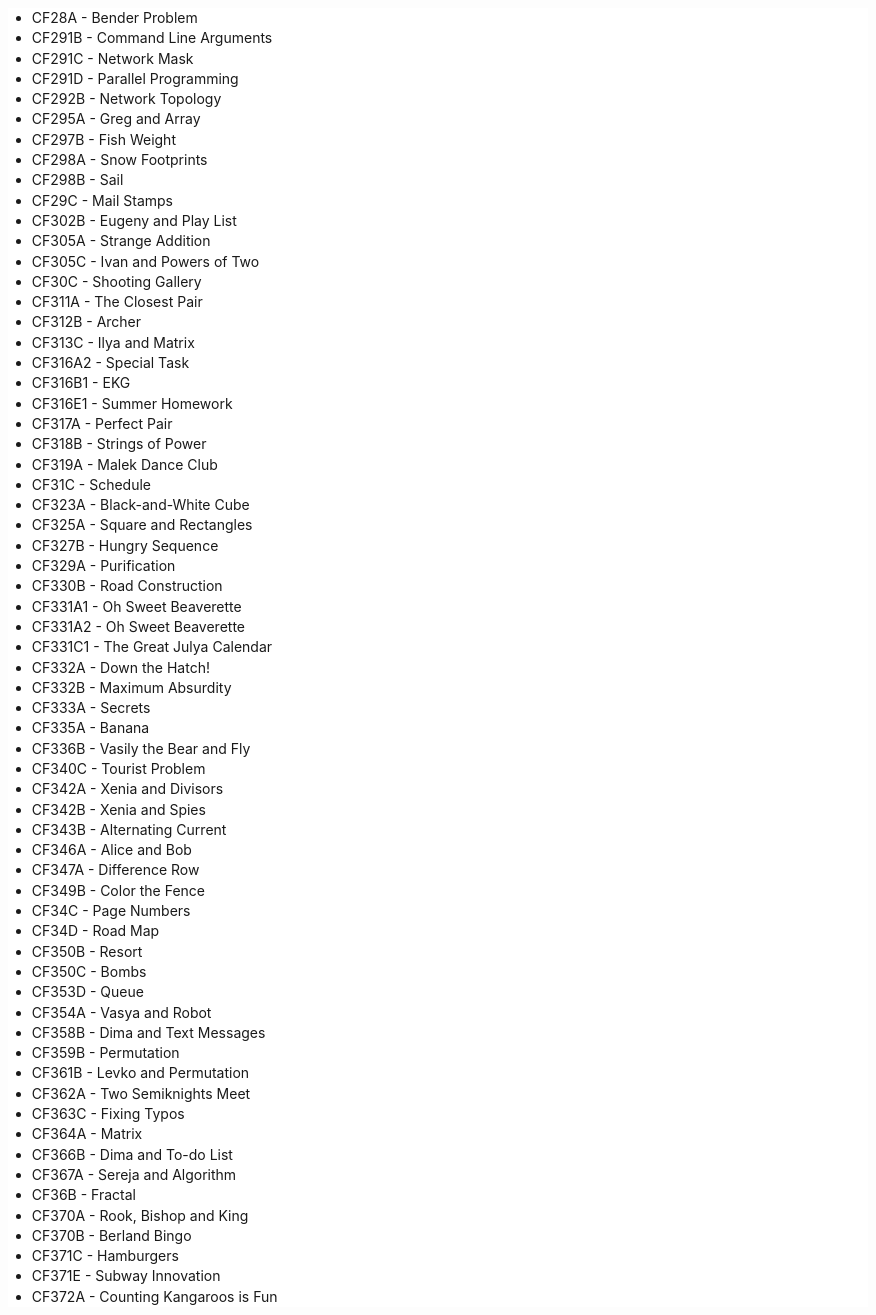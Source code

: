 - CF28A - Bender Problem
- CF291B - Command Line Arguments
- CF291C - Network Mask
- CF291D - Parallel Programming
- CF292B - Network Topology
- CF295A - Greg and Array
- CF297B - Fish Weight
- CF298A - Snow Footprints
- CF298B - Sail
- CF29C - Mail Stamps
- CF302B - Eugeny and Play List
- CF305A - Strange Addition
- CF305C - Ivan and Powers of Two
- CF30C - Shooting Gallery
- CF311A - The Closest Pair
- CF312B - Archer
- CF313C - Ilya and Matrix
- CF316A2 - Special Task
- CF316B1 - EKG
- CF316E1 - Summer Homework
- CF317A - Perfect Pair
- CF318B - Strings of Power
- CF319A - Malek Dance Club
- CF31C - Schedule
- CF323A - Black-and-White Cube
- CF325A - Square and Rectangles
- CF327B - Hungry Sequence
- CF329A - Purification
- CF330B - Road Construction
- CF331A1 - Oh Sweet Beaverette
- CF331A2 - Oh Sweet Beaverette
- CF331C1 - The Great Julya Calendar
- CF332A - Down the Hatch!
- CF332B - Maximum Absurdity
- CF333A - Secrets
- CF335A - Banana
- CF336B - Vasily the Bear and Fly
- CF340C - Tourist Problem
- CF342A - Xenia and Divisors
- CF342B - Xenia and Spies
- CF343B - Alternating Current
- CF346A - Alice and Bob
- CF347A - Difference Row
- CF349B - Color the Fence
- CF34C - Page Numbers
- CF34D - Road Map
- CF350B - Resort
- CF350C - Bombs
- CF353D - Queue
- CF354A - Vasya and Robot
- CF358B - Dima and Text Messages
- CF359B - Permutation
- CF361B - Levko and Permutation
- CF362A - Two Semiknights Meet
- CF363C - Fixing Typos
- CF364A - Matrix
- CF366B - Dima and To-do List
- CF367A - Sereja and Algorithm
- CF36B - Fractal
- CF370A - Rook, Bishop and King
- CF370B - Berland Bingo
- CF371C - Hamburgers
- CF371E - Subway Innovation
- CF372A - Counting Kangaroos is Fun
